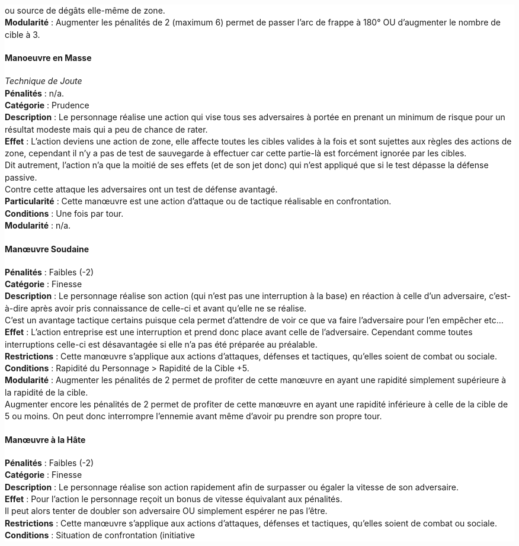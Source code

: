 ou source de dégâts elle-même de zone.<br />
<strong>Modularité</strong> : Augmenter les pénalités de 2 (maximum 6)
permet de passer l’arc de frappe à 180° OU d’augmenter le nombre de
cible à 3.</p>
<h4 id="manoeuvre-en-masse">Manoeuvre en Masse</h4>
<p><em>Technique de Joute</em><strong><br />
Pénalités</strong> : n/a.<br />
<strong>Catégorie</strong> : Prudence<br />
<strong>Description</strong> : Le personnage réalise une action qui vise
tous ses adversaires à portée en prenant un minimum de risque pour un
résultat modeste mais qui a peu de chance de rater.<br />
<strong>Effet</strong> : L’action deviens une action de zone, elle
affecte toutes les cibles valides à la fois et sont sujettes aux règles
des actions de zone, cependant il n’y a pas de test de sauvegarde à
effectuer car cette partie-là est forcément ignorée par les
cibles.<br />
Dit autrement, l’action n’a que la moitié de ses effets (et de son jet
donc) qui n’est appliqué que si le test dépasse la défense
passive.<br />
Contre cette attaque les adversaires ont un test de défense
avantagé.<br />
<strong>Particularité</strong> : Cette manœuvre est une action d’attaque
ou de tactique réalisable en confrontation.<br />
<strong>Conditions</strong> : Une fois par tour.<br />
<strong>Modularité</strong> : n/a.</p>
<h4 id="manœuvre-soudaine">Manœuvre Soudaine</h4>
<p><strong>Pénalités</strong> : Faibles (-2)<br />
<strong>Catégorie</strong> : Finesse<br />
<strong>Description</strong> : Le personnage réalise son action (qui
n’est pas une interruption à la base) en réaction à celle d’un
adversaire, c’est-à-dire après avoir pris connaissance de celle-ci et
avant qu’elle ne se réalise.<br />
C’est un avantage tactique certains puisque cela permet d’attendre de
voir ce que va faire l’adversaire pour l’en empêcher etc…<br />
<strong>Effet</strong> : L’action entreprise est une interruption et
prend donc place avant celle de l’adversaire. Cependant comme toutes
interruptions celle-ci est désavantagée si elle n’a pas été préparée au
préalable.<br />
<strong>Restrictions</strong> : Cette manœuvre s’applique aux actions
d’attaques, défenses et tactiques, qu’elles soient de combat ou
sociale.<br />
<strong>Conditions</strong> : Rapidité du Personnage &gt; Rapidité de la
Cible +5.<br />
<strong>Modularité</strong> : Augmenter les pénalités de 2 permet de
profiter de cette manœuvre en ayant une rapidité simplement supérieure à
la rapidité de la cible.<br />
Augmenter encore les pénalités de 2 permet de profiter de cette manœuvre
en ayant une rapidité inférieure à celle de la cible de 5 ou moins. On
peut donc interrompre l’ennemie avant même d’avoir pu prendre son propre
tour.</p>
<h4 id="manœuvre-à-la-hâte">Manœuvre à la Hâte</h4>
<p><strong>Pénalités</strong> : Faibles (-2)<br />
<strong>Catégorie</strong> : Finesse<br />
<strong>Description</strong> : Le personnage réalise son action
rapidement afin de surpasser ou égaler la vitesse de son
adversaire.<br />
<strong>Effet</strong> : Pour l’action le personnage reçoit un bonus de
vitesse équivalant aux pénalités.<br />
Il peut alors tenter de doubler son adversaire OU simplement espérer ne
pas l’être.<br />
<strong>Restrictions</strong> : Cette manœuvre s’applique aux actions
d’attaques, défenses et tactiques, qu’elles soient de combat ou
sociale.<br />
<strong>Conditions</strong> : Situation de confrontation (initiative